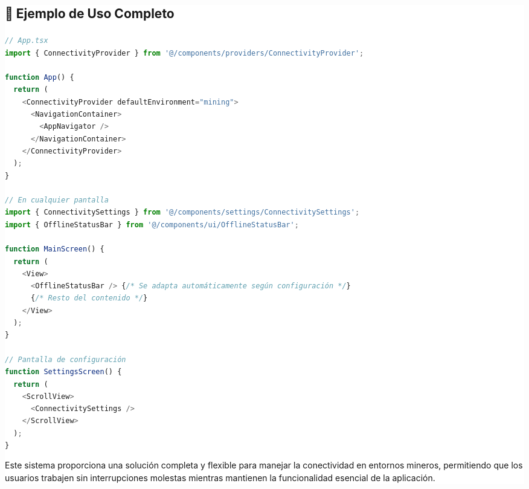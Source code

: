 ## 📝 Ejemplo de Uso Completo

```typescript
// App.tsx
import { ConnectivityProvider } from '@/components/providers/ConnectivityProvider';

function App() {
  return (
    <ConnectivityProvider defaultEnvironment="mining">
      <NavigationContainer>
        <AppNavigator />
      </NavigationContainer>
    </ConnectivityProvider>
  );
}

// En cualquier pantalla
import { ConnectivitySettings } from '@/components/settings/ConnectivitySettings';
import { OfflineStatusBar } from '@/components/ui/OfflineStatusBar';

function MainScreen() {
  return (
    <View>
      <OfflineStatusBar /> {/* Se adapta automáticamente según configuración */}
      {/* Resto del contenido */}
    </View>
  );
}

// Pantalla de configuración
function SettingsScreen() {
  return (
    <ScrollView>
      <ConnectivitySettings />
    </ScrollView>
  );
}
```

Este sistema proporciona una solución completa y flexible para manejar la conectividad en entornos mineros, permitiendo que los usuarios trabajen sin interrupciones molestas mientras mantienen la funcionalidad esencial de la aplicación.